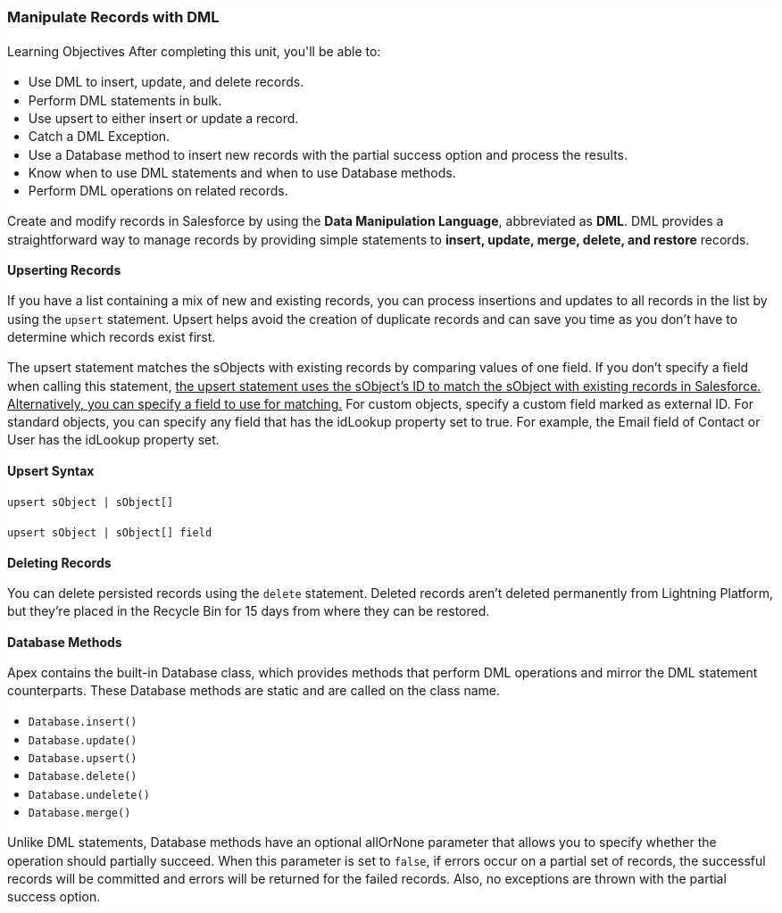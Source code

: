 
### Manipulate Records with DML
Learning Objectives
After completing this unit, you'll be able to:
- Use DML to insert, update, and delete records.
- Perform DML statements in bulk.
- Use upsert to either insert or update a record.
- Catch a DML Exception.
- Use a Database method to insert new records with the partial success option and process the results.
- Know when to use DML statements and when to use Database methods.
- Perform DML operations on related records.

Create and modify records in Salesforce by using the **Data Manipulation Language**, abbreviated as **DML**. DML provides a straightforward way to manage records by providing simple statements to **insert, update, merge, delete, and restore** records.

**Upserting Records**

If you have a list containing a mix of new and existing records, you can process insertions and updates to all records in the list by using the `upsert` statement. Upsert helps avoid the creation of duplicate records and can save you time as you don’t have to determine which records exist first.

The upsert statement matches the sObjects with existing records by comparing values of one field. If you don’t specify a field when calling this statement, <u>the upsert statement uses the sObject’s ID to match the sObject with existing records in Salesforce. Alternatively, you can specify a field to use for matching.</u> For custom objects, specify a custom field marked as external ID. For standard objects, you can specify any field that has the idLookup property set to true. For example, the Email field of Contact or User has the idLookup property set. 

**Upsert Syntax**

`upsert sObject | sObject[]`

`upsert sObject | sObject[]​​ field`

**Deleting Records**

You can delete persisted records using the `delete` statement. Deleted records aren’t deleted permanently from Lightning Platform, but they’re placed in the Recycle Bin for 15 days from where they can be restored.

**Database Methods**

Apex contains the built-in Database class, which provides methods that perform DML operations and mirror the DML statement counterparts.
These Database methods are static and are called on the class name.

- `Database.insert()`
- `Database.update()`
- `Database.upsert()`
- `Database.delete()`
- `Database.undelete()`
- `Database.merge()`

Unlike DML statements, Database methods have an optional allOrNone parameter that allows you to specify whether the operation should partially succeed. When this parameter is set to `false`, if errors occur on a partial set of records, the successful records will be committed and errors will be returned for the failed records. Also, no exceptions are thrown with the partial success option.
